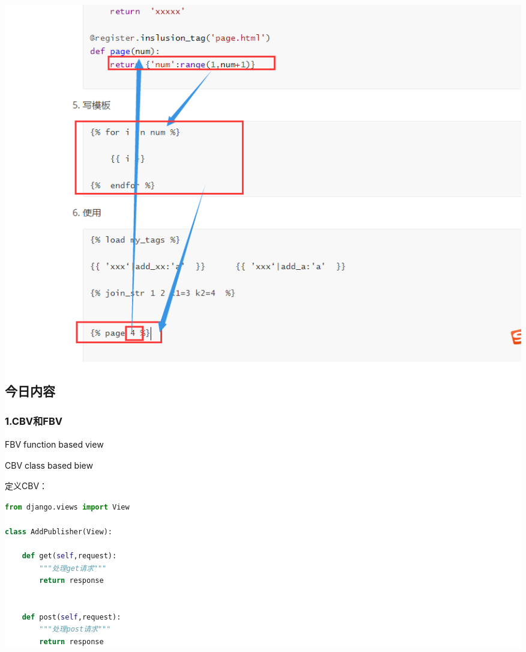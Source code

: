    ![1560992896941](asset/1560992896941.png)



## 今日内容

### 1.CBV和FBV

FBV   function based  view    

CBV   class based  biew

定义CBV：

```python
from django.views import View

class AddPublisher(View):
    
    def get(self,request):
        """处理get请求"""
        return response
    
    
    def post(self,request):
        """处理post请求"""
        return response
```
